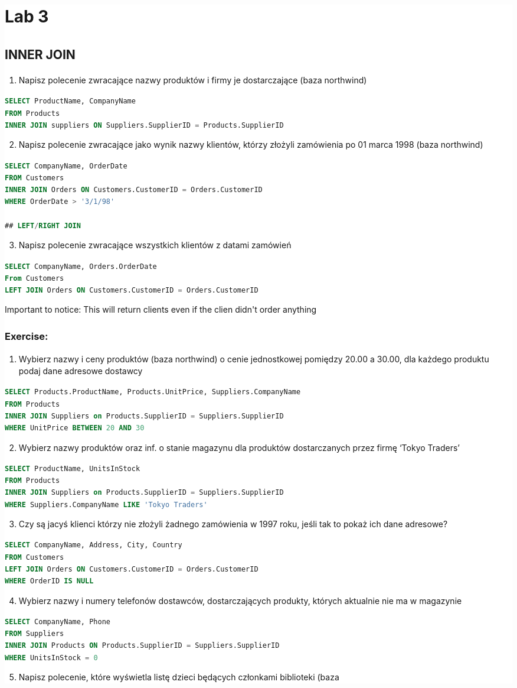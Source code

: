 # Lab 3

## INNER JOIN

1. Napisz polecenie zwracające nazwy produktów i firmy je
dostarczające (baza northwind)
```SQL
SELECT ProductName, CompanyName
FROM Products
INNER JOIN suppliers ON Suppliers.SupplierID = Products.SupplierID
```
2. Napisz polecenie zwracające jako wynik nazwy klientów, którzy
złożyli zamówienia po 01 marca 1998 (baza northwind)
```SQL
SELECT CompanyName, OrderDate
FROM Customers
INNER JOIN Orders ON Customers.CustomerID = Orders.CustomerID
WHERE OrderDate > '3/1/98'

## LEFT/RIGHT JOIN
```
3. Napisz polecenie zwracające wszystkich klientów z datami
zamówień
```SQL
SELECT CompanyName, Orders.OrderDate
From Customers
LEFT JOIN Orders ON Customers.CustomerID = Orders.CustomerID
```
Important to notice: This will return clients even if the clien didn't order anything

### Exercise:
1. Wybierz nazwy i ceny produktów (baza northwind) o cenie jednostkowej
pomiędzy 20.00 a 30.00, dla każdego produktu podaj dane adresowe dostawcy
```SQL
SELECT Products.ProductName, Products.UnitPrice, Suppliers.CompanyName
FROM Products
INNER JOIN Suppliers on Products.SupplierID = Suppliers.SupplierID
WHERE UnitPrice BETWEEN 20 AND 30
```
2. Wybierz nazwy produktów oraz inf. o stanie magazynu dla produktów
dostarczanych przez firmę ‘Tokyo Traders’
```SQL
SELECT ProductName, UnitsInStock
FROM Products
INNER JOIN Suppliers on Products.SupplierID = Suppliers.SupplierID
WHERE Suppliers.CompanyName LIKE 'Tokyo Traders'
```
3. Czy są jacyś klienci którzy nie złożyli żadnego zamówienia w 1997 roku, jeśli tak
to pokaż ich dane adresowe?
```SQL
SELECT CompanyName, Address, City, Country
FROM Customers
LEFT JOIN Orders ON Customers.CustomerID = Orders.CustomerID
WHERE OrderID IS NULL
```
4. Wybierz nazwy i numery telefonów dostawców, dostarczających produkty,
których aktualnie nie ma w magazynie
```SQL
SELECT CompanyName, Phone
FROM Suppliers
INNER JOIN Products ON Products.SupplierID = Suppliers.SupplierID
WHERE UnitsInStock = 0
```
5. Napisz polecenie, które wyświetla listę dzieci będących członkami biblioteki (baza